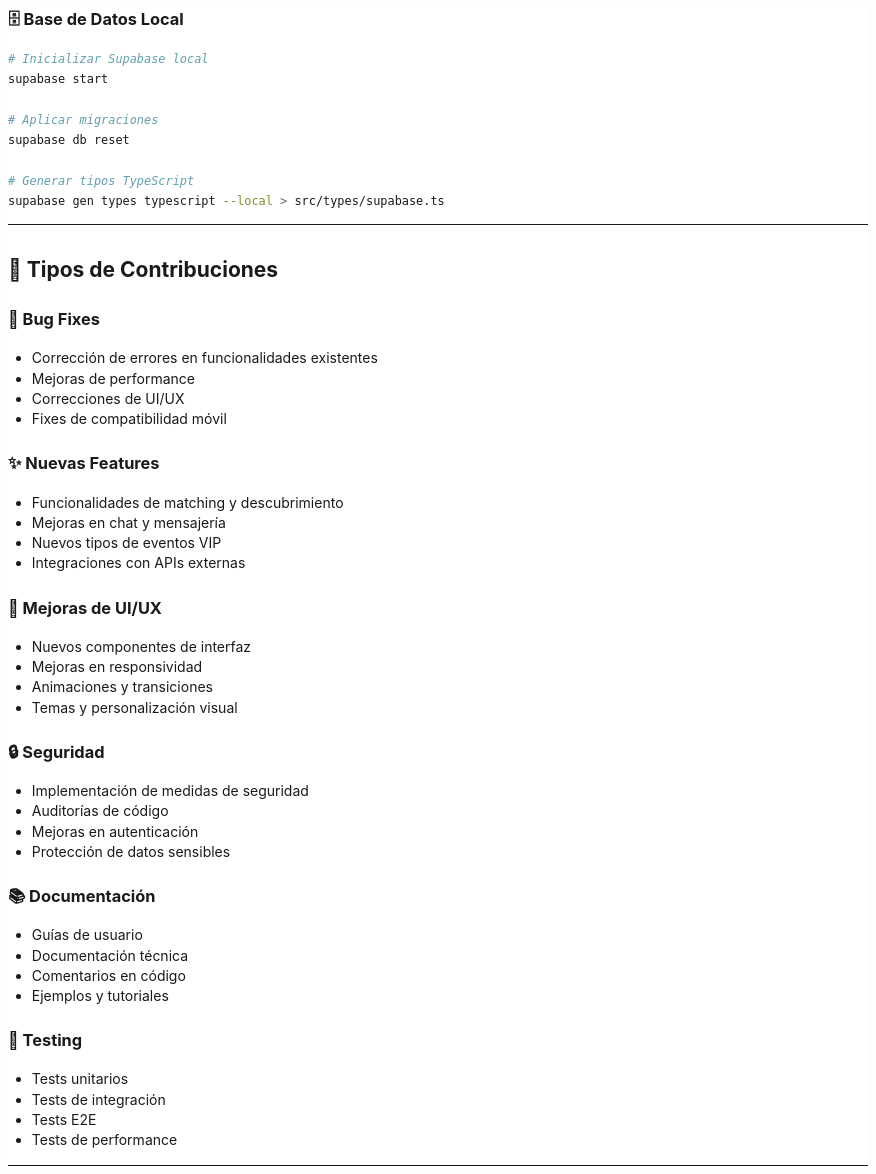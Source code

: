 ### **🗄️ Base de Datos Local**
```bash
# Inicializar Supabase local
supabase start

# Aplicar migraciones
supabase db reset

# Generar tipos TypeScript
supabase gen types typescript --local > src/types/supabase.ts
```

---

## 📝 Tipos de Contribuciones

### **🐛 Bug Fixes**
- Corrección de errores en funcionalidades existentes
- Mejoras de performance
- Correcciones de UI/UX
- Fixes de compatibilidad móvil

### **✨ Nuevas Features**
- Funcionalidades de matching y descubrimiento
- Mejoras en chat y mensajería
- Nuevos tipos de eventos VIP
- Integraciones con APIs externas

### **🎨 Mejoras de UI/UX**
- Nuevos componentes de interfaz
- Mejoras en responsividad
- Animaciones y transiciones
- Temas y personalización visual

### **🔒 Seguridad**
- Implementación de medidas de seguridad
- Auditorías de código
- Mejoras en autenticación
- Protección de datos sensibles

### **📚 Documentación**
- Guías de usuario
- Documentación técnica
- Comentarios en código
- Ejemplos y tutoriales

### **🧪 Testing**
- Tests unitarios
- Tests de integración
- Tests E2E
- Tests de performance

---